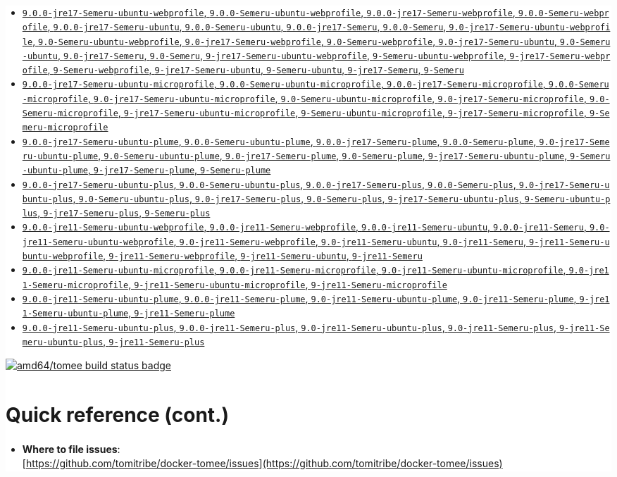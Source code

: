 -	[`9.0.0-jre17-Semeru-ubuntu-webprofile`, `9.0.0-Semeru-ubuntu-webprofile`, `9.0.0-jre17-Semeru-webprofile`, `9.0.0-Semeru-webprofile`, `9.0.0-jre17-Semeru-ubuntu`, `9.0.0-Semeru-ubuntu`, `9.0.0-jre17-Semeru`, `9.0.0-Semeru`, `9.0-jre17-Semeru-ubuntu-webprofile`, `9.0-Semeru-ubuntu-webprofile`, `9.0-jre17-Semeru-webprofile`, `9.0-Semeru-webprofile`, `9.0-jre17-Semeru-ubuntu`, `9.0-Semeru-ubuntu`, `9.0-jre17-Semeru`, `9.0-Semeru`, `9-jre17-Semeru-ubuntu-webprofile`, `9-Semeru-ubuntu-webprofile`, `9-jre17-Semeru-webprofile`, `9-Semeru-webprofile`, `9-jre17-Semeru-ubuntu`, `9-Semeru-ubuntu`, `9-jre17-Semeru`, `9-Semeru`](https://github.com/tomitribe/docker-tomee/blob/14d51e67fad7eb358b39fcc09fa9cd0e7e205968/TomEE-9.0/jre17/Semeru/ubuntu/webprofile/Dockerfile)
-	[`9.0.0-jre17-Semeru-ubuntu-microprofile`, `9.0.0-Semeru-ubuntu-microprofile`, `9.0.0-jre17-Semeru-microprofile`, `9.0.0-Semeru-microprofile`, `9.0-jre17-Semeru-ubuntu-microprofile`, `9.0-Semeru-ubuntu-microprofile`, `9.0-jre17-Semeru-microprofile`, `9.0-Semeru-microprofile`, `9-jre17-Semeru-ubuntu-microprofile`, `9-Semeru-ubuntu-microprofile`, `9-jre17-Semeru-microprofile`, `9-Semeru-microprofile`](https://github.com/tomitribe/docker-tomee/blob/14d51e67fad7eb358b39fcc09fa9cd0e7e205968/TomEE-9.0/jre17/Semeru/ubuntu/microprofile/Dockerfile)
-	[`9.0.0-jre17-Semeru-ubuntu-plume`, `9.0.0-Semeru-ubuntu-plume`, `9.0.0-jre17-Semeru-plume`, `9.0.0-Semeru-plume`, `9.0-jre17-Semeru-ubuntu-plume`, `9.0-Semeru-ubuntu-plume`, `9.0-jre17-Semeru-plume`, `9.0-Semeru-plume`, `9-jre17-Semeru-ubuntu-plume`, `9-Semeru-ubuntu-plume`, `9-jre17-Semeru-plume`, `9-Semeru-plume`](https://github.com/tomitribe/docker-tomee/blob/14d51e67fad7eb358b39fcc09fa9cd0e7e205968/TomEE-9.0/jre17/Semeru/ubuntu/plume/Dockerfile)
-	[`9.0.0-jre17-Semeru-ubuntu-plus`, `9.0.0-Semeru-ubuntu-plus`, `9.0.0-jre17-Semeru-plus`, `9.0.0-Semeru-plus`, `9.0-jre17-Semeru-ubuntu-plus`, `9.0-Semeru-ubuntu-plus`, `9.0-jre17-Semeru-plus`, `9.0-Semeru-plus`, `9-jre17-Semeru-ubuntu-plus`, `9-Semeru-ubuntu-plus`, `9-jre17-Semeru-plus`, `9-Semeru-plus`](https://github.com/tomitribe/docker-tomee/blob/14d51e67fad7eb358b39fcc09fa9cd0e7e205968/TomEE-9.0/jre17/Semeru/ubuntu/plus/Dockerfile)
-	[`9.0.0-jre11-Semeru-ubuntu-webprofile`, `9.0.0-jre11-Semeru-webprofile`, `9.0.0-jre11-Semeru-ubuntu`, `9.0.0-jre11-Semeru`, `9.0-jre11-Semeru-ubuntu-webprofile`, `9.0-jre11-Semeru-webprofile`, `9.0-jre11-Semeru-ubuntu`, `9.0-jre11-Semeru`, `9-jre11-Semeru-ubuntu-webprofile`, `9-jre11-Semeru-webprofile`, `9-jre11-Semeru-ubuntu`, `9-jre11-Semeru`](https://github.com/tomitribe/docker-tomee/blob/14d51e67fad7eb358b39fcc09fa9cd0e7e205968/TomEE-9.0/jre11/Semeru/ubuntu/webprofile/Dockerfile)
-	[`9.0.0-jre11-Semeru-ubuntu-microprofile`, `9.0.0-jre11-Semeru-microprofile`, `9.0-jre11-Semeru-ubuntu-microprofile`, `9.0-jre11-Semeru-microprofile`, `9-jre11-Semeru-ubuntu-microprofile`, `9-jre11-Semeru-microprofile`](https://github.com/tomitribe/docker-tomee/blob/14d51e67fad7eb358b39fcc09fa9cd0e7e205968/TomEE-9.0/jre11/Semeru/ubuntu/microprofile/Dockerfile)
-	[`9.0.0-jre11-Semeru-ubuntu-plume`, `9.0.0-jre11-Semeru-plume`, `9.0-jre11-Semeru-ubuntu-plume`, `9.0-jre11-Semeru-plume`, `9-jre11-Semeru-ubuntu-plume`, `9-jre11-Semeru-plume`](https://github.com/tomitribe/docker-tomee/blob/14d51e67fad7eb358b39fcc09fa9cd0e7e205968/TomEE-9.0/jre11/Semeru/ubuntu/plume/Dockerfile)
-	[`9.0.0-jre11-Semeru-ubuntu-plus`, `9.0.0-jre11-Semeru-plus`, `9.0-jre11-Semeru-ubuntu-plus`, `9.0-jre11-Semeru-plus`, `9-jre11-Semeru-ubuntu-plus`, `9-jre11-Semeru-plus`](https://github.com/tomitribe/docker-tomee/blob/14d51e67fad7eb358b39fcc09fa9cd0e7e205968/TomEE-9.0/jre11/Semeru/ubuntu/plus/Dockerfile)

[![amd64/tomee build status badge](https://img.shields.io/jenkins/s/https/doi-janky.infosiftr.net/job/multiarch/job/amd64/job/tomee.svg?label=amd64/tomee%20%20build%20job)](https://doi-janky.infosiftr.net/job/multiarch/job/amd64/job/tomee/)

# Quick reference (cont.)

-	**Where to file issues**:  
	[https://github.com/tomitribe/docker-tomee/issues](https://github.com/tomitribe/docker-tomee/issues)
